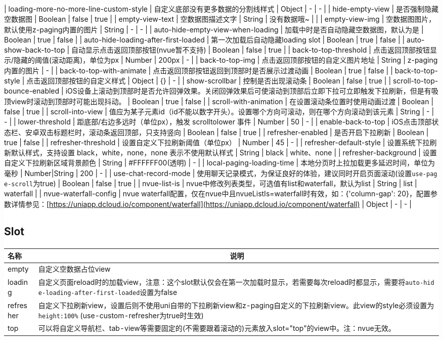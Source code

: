 |       loading-more-no-more-line-custom-style        |              自定义底部没有更多数据的分割线样式              |     Object     |           -            |                              -                               |
|                   hide-empty-view                   |                     是否强制隐藏空数据图                     |    Boolean     |         false          |                             true                             |
|                   empty-view-text                   |                       空数据图描述文字                       |     String     |      没有数据哦~       |                                                              |
|                   empty-view-img                    |           空数据图图片，默认使用z-paging内置的图片           |     String     |           -            |                              -                               |
|          auto-hide-empty-view-when-loading          |            加载中时是否自动隐藏空数据图，默认为是            |    Boolean     |          true          |                            false                             |
|        auto-hide-loading-after-first-loaded         |               第一次加载后自动隐藏loading slot               |    Boolean     |          true          |                            false                             |
|                auto-show-back-to-top                |            自动显示点击返回顶部按钮(nvue暂不支持)            |    Boolean     |         false          |                             true                             |
|                back-to-top-threshold                |     点击返回顶部按钮显示/隐藏的阈值(滚动距离)，单位为px      |     Number     |         200px          |                              -                               |
|                   back-to-top-img                   |               点击返回顶部按钮的自定义图片地址               |     String     |   z-paging内置的图片   |                              -                               |
|              back-to-top-with-animate               |         点击返回顶部按钮返回到顶部时是否展示过渡动画         |    Boolean     |          true          |                            false                             |
|                  back-to-top-style                  |                 点击返回顶部按钮的自定义样式                 |     Object     |           {}           |                              -                               |
|                   show-scrollbar                    |                      控制是否出现滚动条                      |    Boolean     |         false          |                             true                             |
|            scroll-to-top-bounce-enabled             | iOS设备上滚动到顶部时是否允许回弹效果。关闭回弹效果后可使滚动到顶部后立即下拉可立即触发下拉刷新，但是有吸顶view时滚动到顶部时可能出现抖动。 |    Boolean     |          true          |                            false                             |
|                scroll-with-animation                |                在设置滚动条位置时使用动画过渡                |    Boolean     |         false          |                             true                             |
|                  scroll-into-view                   | 值应为某子元素id（id不能以数字开头）。设置哪个方向可滚动，则在哪个方向滚动到该元素 |     String     |           -            |                              -                               |
|                   lower-threshold                   |     距底部/右边多远时（单位px），触发 scrolltolower 事件     |     Number     |           50           |                              -                               |
|                 enable-back-to-top                  | iOS点击顶部状态栏、安卓双击标题栏时，滚动条返回顶部，只支持竖向 |    Boolean     |         false          |                             true                             |
|                  refresher-enabled                  |                       是否开启下拉刷新                       |    Boolean     |          true          |                            false                             |
|                 refresher-threshold                 |               设置自定义下拉刷新阈值（单位px）               |     Number     |           45           |                              -                               |
|               refresher-default-style               | 设置系统下拉刷新默认样式，支持设置 black，white，none，none 表示不使用默认样式 |     String     |         black          |                         white、none                          |
|                refresher-background                 |                设置自定义下拉刷新区域背景颜色                |     String     |    #FFFFFF00(透明)     |                              -                               |
|              local-paging-loading-time              |          本地分页时上拉加载更多延迟时间，单位为毫秒          | Number\|String |          200           |                              -                               |
|                use-chat-record-mode                 | 使用聊天记录模式，为保证良好的体验，建议同时开启页面滚动(设置`use-page-scroll`为true) |    Boolean     |         false          |                             true                             |
|                    nvue-list-is                     |   nvue中修改列表类型，可选值有list和waterfall，默认为list    |     String     |          list          |                          waterfall                           |
|                nvue-waterfall-config                | nvue waterfall配置，仅在nvue中且nvueListIs=waterfall时有效，如：{'column-gap': 20}，配置参数详情参见：[https://uniapp.dcloud.io/component/waterfall](https://uniapp.dcloud.io/component/waterfall) |     Object     |           -            |                              -                               |

## Slot

| 名称               | 说明                                                         |
| :----------------- | ------------------------------------------------------------ |
| empty              | 自定义空数据占位view                                         |
| loading            | 自定义页面reload时的加载view，注意：这个slot默认仅会在第一次加载时显示，若需要每次reload时都显示，需要将`auto-hide-loading-after-first-loaded`设置为false |
| refresher          | 自定义下拉刷新view，设置后则不使用uni自带的下拉刷新view和z-paging自定义的下拉刷新view。此view的style必须设置为`height:100%` (use-custom-refresher为true时生效) |
| top                | 可以将自定义导航栏、tab-view等需要固定的(不需要跟着滚动的)元素放入slot="top"的view中。注：nvue无效。 |